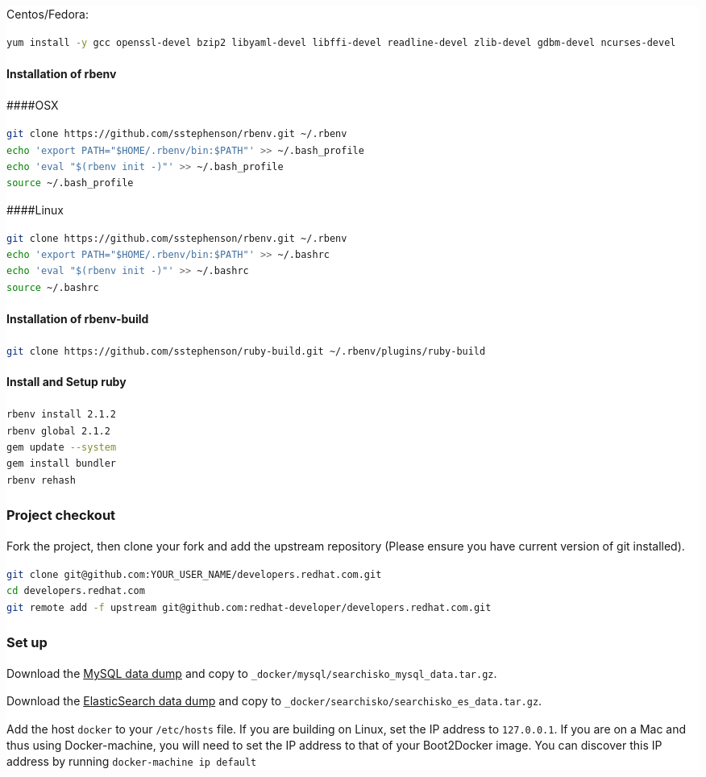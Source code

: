 ```bash
```
Centos/Fedora:
```bash
yum install -y gcc openssl-devel bzip2 libyaml-devel libffi-devel readline-devel zlib-devel gdbm-devel ncurses-devel
```
#### Installation of rbenv
####OSX
```bash
git clone https://github.com/sstephenson/rbenv.git ~/.rbenv
echo 'export PATH="$HOME/.rbenv/bin:$PATH"' >> ~/.bash_profile
echo 'eval "$(rbenv init -)"' >> ~/.bash_profile
source ~/.bash_profile
```
####Linux
```bash
git clone https://github.com/sstephenson/rbenv.git ~/.rbenv
echo 'export PATH="$HOME/.rbenv/bin:$PATH"' >> ~/.bashrc
echo 'eval "$(rbenv init -)"' >> ~/.bashrc
source ~/.bashrc
```
#### Installation of rbenv-build
```bash
git clone https://github.com/sstephenson/ruby-build.git ~/.rbenv/plugins/ruby-build
```
#### Install and Setup ruby
```bash
rbenv install 2.1.2
rbenv global 2.1.2
gem update --system
gem install bundler
rbenv rehash
```
### Project checkout
Fork the project, then clone your fork and add the upstream repository (Please ensure you have current version of git installed).
```bash
git clone git@github.com:YOUR_USER_NAME/developers.redhat.com.git
cd developers.redhat.com
git remote add -f upstream git@github.com:redhat-developer/developers.redhat.com.git
```
### Set up
Download the [MySQL data dump](https://github.com/redhat-developer/searchisko-docker/raw/master/searchisko/searchisko_mysql_data.tar.gz) and copy to `_docker/mysql/searchisko_mysql_data.tar.gz`.

Download the [ElasticSearch data dump](https://github.com/redhat-developer/searchisko-docker/raw/master/searchisko/searchisko_es_data.tar.gz) and copy to `_docker/searchisko/searchisko_es_data.tar.gz`.

Add the host `docker` to your `/etc/hosts` file. If you are building on Linux, set the IP address to `127.0.0.1`. If you are on a Mac and thus using Docker-machine, you will need to set the IP address to that of your Boot2Docker image. You can discover this IP address by running `docker-machine ip default`
